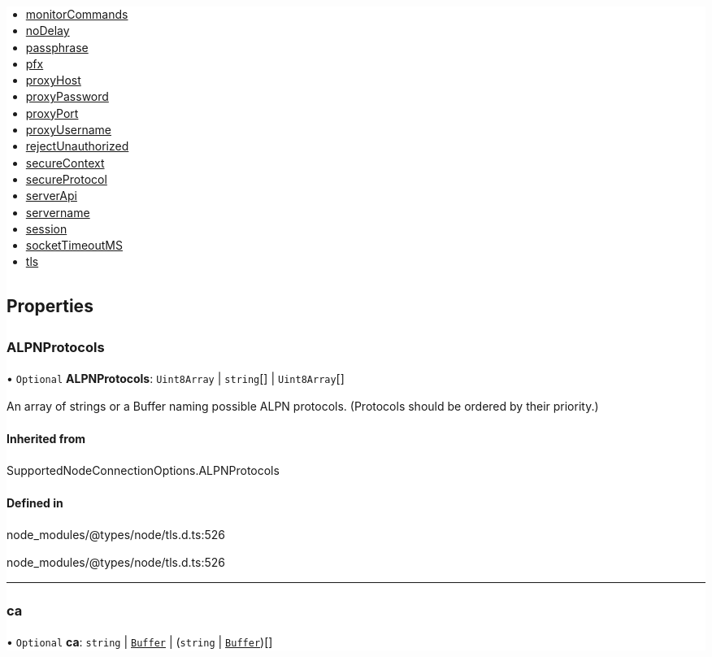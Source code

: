 - [monitorCommands](internal_._Z__mongo_baseOps_node_modules_mongodb_mongodb_.ConnectionOptions.md#monitorcommands)
- [noDelay](internal_._Z__mongo_baseOps_node_modules_mongodb_mongodb_.ConnectionOptions.md#nodelay)
- [passphrase](internal_._Z__mongo_baseOps_node_modules_mongodb_mongodb_.ConnectionOptions.md#passphrase)
- [pfx](internal_._Z__mongo_baseOps_node_modules_mongodb_mongodb_.ConnectionOptions.md#pfx)
- [proxyHost](internal_._Z__mongo_baseOps_node_modules_mongodb_mongodb_.ConnectionOptions.md#proxyhost)
- [proxyPassword](internal_._Z__mongo_baseOps_node_modules_mongodb_mongodb_.ConnectionOptions.md#proxypassword)
- [proxyPort](internal_._Z__mongo_baseOps_node_modules_mongodb_mongodb_.ConnectionOptions.md#proxyport)
- [proxyUsername](internal_._Z__mongo_baseOps_node_modules_mongodb_mongodb_.ConnectionOptions.md#proxyusername)
- [rejectUnauthorized](internal_._Z__mongo_baseOps_node_modules_mongodb_mongodb_.ConnectionOptions.md#rejectunauthorized)
- [secureContext](internal_._Z__mongo_baseOps_node_modules_mongodb_mongodb_.ConnectionOptions.md#securecontext)
- [secureProtocol](internal_._Z__mongo_baseOps_node_modules_mongodb_mongodb_.ConnectionOptions.md#secureprotocol)
- [serverApi](internal_._Z__mongo_baseOps_node_modules_mongodb_mongodb_.ConnectionOptions.md#serverapi)
- [servername](internal_._Z__mongo_baseOps_node_modules_mongodb_mongodb_.ConnectionOptions.md#servername)
- [session](internal_._Z__mongo_baseOps_node_modules_mongodb_mongodb_.ConnectionOptions.md#session)
- [socketTimeoutMS](internal_._Z__mongo_baseOps_node_modules_mongodb_mongodb_.ConnectionOptions.md#sockettimeoutms)
- [tls](internal_._Z__mongo_baseOps_node_modules_mongodb_mongodb_.ConnectionOptions.md#tls)

## Properties

### ALPNProtocols

• `Optional` **ALPNProtocols**: `Uint8Array` \| `string`[] \| `Uint8Array`[]

An array of strings or a Buffer naming possible ALPN protocols.
(Protocols should be ordered by their priority.)

#### Inherited from

SupportedNodeConnectionOptions.ALPNProtocols

#### Defined in

node_modules/@types/node/tls.d.ts:526

node_modules/@types/node/tls.d.ts:526

___

### ca

• `Optional` **ca**: `string` \| [`Buffer`](internal_.Buffer.md) \| (`string` \| [`Buffer`](internal_.Buffer.md))[]
